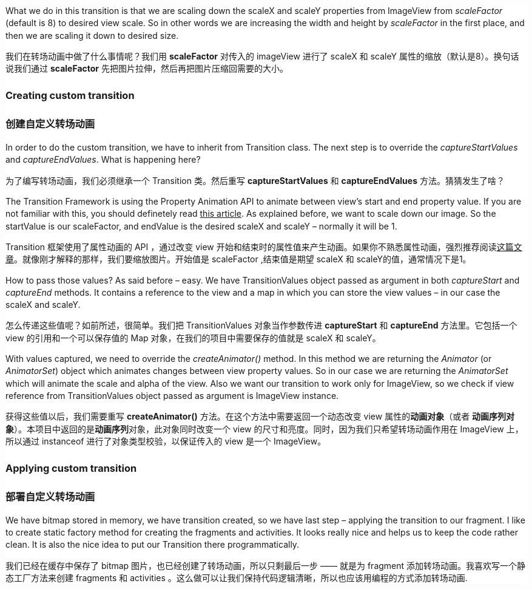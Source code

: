 What we do in this transition is that we are scaling down the scaleX and scaleY properties from ImageView from *scaleFactor* (default is 8) to desired view scale. So in other words we are increasing the width and height by *scaleFactor* in the first place, and then we are scaling it down to desired size.

我们在转场动画中做了什么事情呢？我们用 **scaleFactor** 对传入的 imageView 进行了 scaleX 和 scaleY 属性的缩放（默认是8）。换句话说我们通过 **scaleFactor** 先把图片拉伸，然后再把图片压缩回需要的大小。

### Creating custom transition ###
### 创建自定义转场动画 ###

In order to do the custom transition, we have to inherit from Transition class. The next step is to override the *captureStartValues* and *captureEndValues*. What is happening here?

为了编写转场动画，我们必须继承一个 Transition 类。然后重写 **captureStartValues** 和 **captureEndValues** 方法。猜猜发生了啥？

The Transition Framework is using the Property Animation API to animate between view’s start and end property value. If you are not familiar with this, you should definetely read [this article](https://developer.android.com/guide/topics/graphics/prop-animation.html).  As explained before, we want to scale down our image. So the startValue is our scaleFactor, and endValue is the desired scaleX and scaleY – normally it will be 1.

Transition 框架使用了属性动画的 API ，通过改变 view 开始和结束时的属性值来产生动画。如果你不熟悉属性动画，强烈推荐阅读[这篇文章](https://developer.android.com/guide/topics/graphics/prop-animation.html)。就像刚才解释的那样，我们要缩放图片。开始值是 scaleFactor ,结束值是期望 scaleX 和 scaleY的值，通常情况下是1。

How to pass those values? As said before – easy. We have TransitionValues object passed as argument in both *captureStart* and *captureEnd* methods. It contains a reference to the view and a map in which you can store the view values – in our case the scaleX and scaleY.

怎么传递这些值呢？如前所述，很简单。我们把 TransitionValues 对象当作参数传进 **captureStart** 和 **captureEnd** 方法里。它包括一个 view 的引用和一个可以保存值的 Map 对象，在我们的项目中需要保存的值就是 scaleX 和 scaleY。

With values captured, we need to override the *createAnimator()* method. In this method we are returning the *Animator* (or *AnimatorSet*) object which animates changes between view property values. So in our case we are returning the *AnimatorSet* which will animate the scale and alpha of the view. Also we want our transition to work only for ImageView, so we check if view reference from TransitionValues object passed as argument is ImageView instance.

获得这些值以后，我们需要重写 **createAnimator()** 方法。在这个方法中需要返回一个动态改变 view 属性的**动画对象**（或者 **动画序列对象**）。本项目中返回的是**动画序列**对象，此对象同时改变一个 view 的尺寸和亮度。同时，因为我们只希望转场动画作用在 ImageView 上，所以通过 instanceof 进行了对象类型校验，以保证传入的 view 是一个 ImageView。

### Applying custom transition ###

### 部署自定义转场动画 ###

We have bitmap stored in memory, we have transition created, so we have last step – applying the transition to our fragment. I like to create static factory method for creating the fragments and activities. It looks really nice and helps us to keep the code rather clean. It is also the nice idea to put our Transition there programmatically.

我们已经在缓存中保存了 bitmap 图片，也已经创建了转场动画，所以只剩最后一步 —— 就是为 fragment 添加转场动画。我喜欢写一个静态工厂方法来创建 fragments 和 activities 。这么做可以让我们保持代码逻辑清晰，所以也应该用编程的方式添加转场动画.
